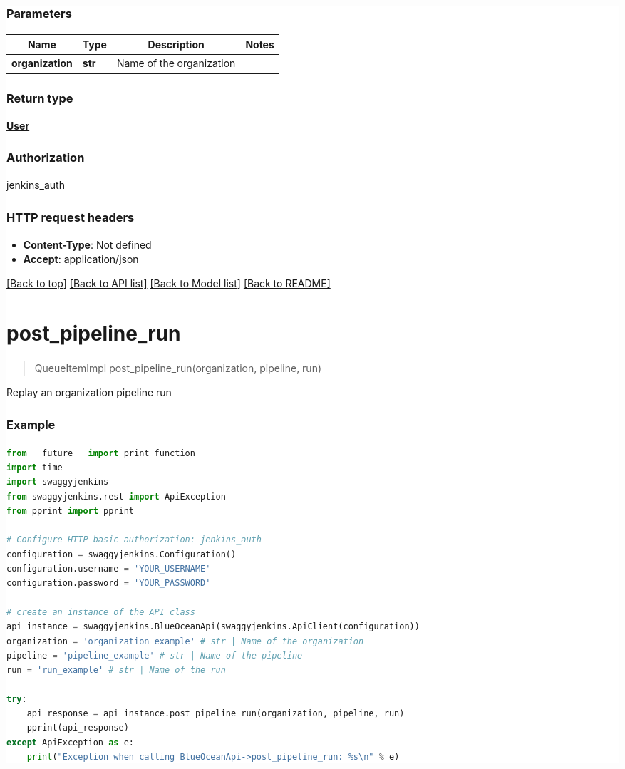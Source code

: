 ### Parameters

Name | Type | Description  | Notes
------------- | ------------- | ------------- | -------------
 **organization** | **str**| Name of the organization | 

### Return type

[**User**](User.md)

### Authorization

[jenkins_auth](../README.md#jenkins_auth)

### HTTP request headers

 - **Content-Type**: Not defined
 - **Accept**: application/json

[[Back to top]](#) [[Back to API list]](../README.md#documentation-for-api-endpoints) [[Back to Model list]](../README.md#documentation-for-models) [[Back to README]](../README.md)

# **post_pipeline_run**
> QueueItemImpl post_pipeline_run(organization, pipeline, run)



Replay an organization pipeline run

### Example 
```python
from __future__ import print_function
import time
import swaggyjenkins
from swaggyjenkins.rest import ApiException
from pprint import pprint

# Configure HTTP basic authorization: jenkins_auth
configuration = swaggyjenkins.Configuration()
configuration.username = 'YOUR_USERNAME'
configuration.password = 'YOUR_PASSWORD'

# create an instance of the API class
api_instance = swaggyjenkins.BlueOceanApi(swaggyjenkins.ApiClient(configuration))
organization = 'organization_example' # str | Name of the organization
pipeline = 'pipeline_example' # str | Name of the pipeline
run = 'run_example' # str | Name of the run

try: 
    api_response = api_instance.post_pipeline_run(organization, pipeline, run)
    pprint(api_response)
except ApiException as e:
    print("Exception when calling BlueOceanApi->post_pipeline_run: %s\n" % e)
```
